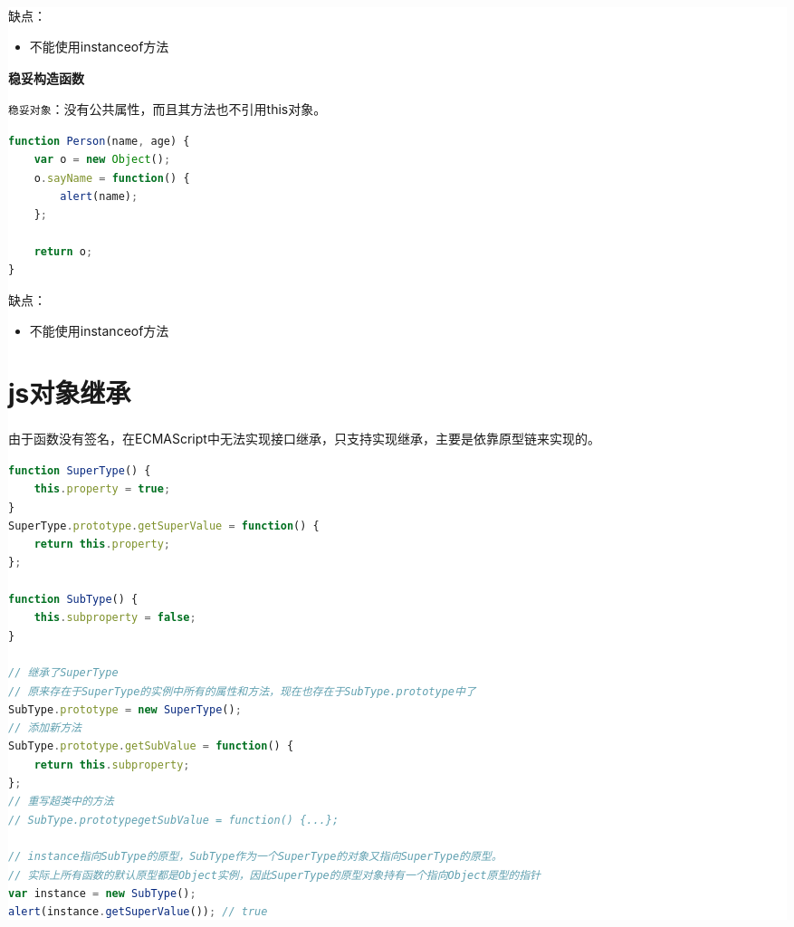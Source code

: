 缺点：  

* 不能使用instanceof方法

**稳妥构造函数**  

`稳妥对象`：没有公共属性，而且其方法也不引用this对象。  

```js
function Person(name, age) {
    var o = new Object();
    o.sayName = function() {
        alert(name);
    };

    return o;
}
```

缺点：  

* 不能使用instanceof方法

# js对象继承

由于函数没有签名，在ECMAScript中无法实现接口继承，只支持实现继承，主要是依靠原型链来实现的。  

```js
function SuperType() {
    this.property = true;
}
SuperType.prototype.getSuperValue = function() {
    return this.property;
};

function SubType() {
    this.subproperty = false;
}

// 继承了SuperType
// 原来存在于SuperType的实例中所有的属性和方法，现在也存在于SubType.prototype中了
SubType.prototype = new SuperType();
// 添加新方法
SubType.prototype.getSubValue = function() {
    return this.subproperty;
};
// 重写超类中的方法
// SubType.prototypegetSubValue = function() {...};

// instance指向SubType的原型，SubType作为一个SuperType的对象又指向SuperType的原型。
// 实际上所有函数的默认原型都是Object实例，因此SuperType的原型对象持有一个指向Object原型的指针
var instance = new SubType();
alert(instance.getSuperValue()); // true
```
